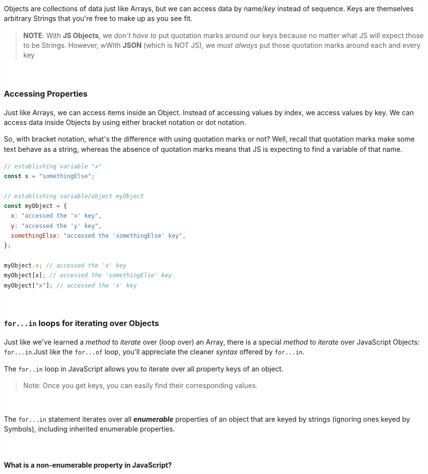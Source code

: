 Objects are collections of data just like Arrays, but we can access data by name/_key_ instead of sequence. Keys are themselves arbitrary Strings that you're free to make up as you see fit.

> **NOTE**: With **JS Objects**, we _don't have to_ put quotation marks around our keys because no matter what JS will expect those to be Strings.
> However, wWith **JSON** (which is NOT JS), we _must always_ put those quotation marks around each and every key

<br>

### **Accessing Properties**

Just like Arrays, we can access items inside an Object. Instead of accessing values by index, we access values by key. We can access data inside Objects by using either bracket notation or dot notation.

So, with bracket notation, what's the difference with using quotation marks or not? Well, recall that quotation marks make some text behave as a string, whereas the absence of quotation marks means that JS is expecting to find a variable of that name.

```javascript
// establishing variable "x"
const x = "somethingElse";

// establishing variable/object myObject
const myObject = {
  x: "accessed the 'x' key",
  y: "accessed the 'y' key",
  somethingElse: "accessed the 'somethingElse' key",
};

myObject.x; // accessed the 'x' key
myObject[x]; // accessed the 'somethingElse' key
myObject["x"]; // accessed the 'x' key
```

<br>

### **`for...in` loops for iterating over Objects**

Just like we've learned a _method_ to _iterate_ over (loop over) an Array, there is a special _method_ to _iterate_ over JavaScript Objects: `for...in`.Just like the `for...of` loop, you'll appreciate the cleaner _syntax_ offered by `for...in`.

The `for..in` loop in JavaScript allows you to iterate over all property keys of an object.
>Note: Once you get keys, you can easily find their corresponding values.

<br>

The `for...in` statement iterates over all _**enumerable**_ properties of an object that are keyed by strings (ignoring ones keyed by Symbols), including inherited enumerable properties.

<br>

#### **What is a non-enumerable property in JavaScript?**
